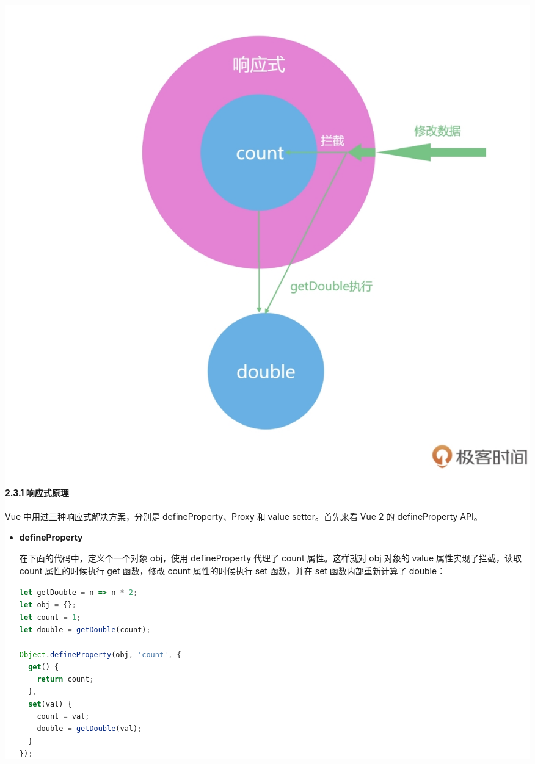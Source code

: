 ![响应式雏形](./image/响应式雏形.webp)

#### 2.3.1 响应式原理

Vue 中用过三种响应式解决方案，分别是 defineProperty、Proxy 和 value setter。首先来看 Vue 2 的 [defineProperty API](https://developer.mozilla.org/zh-CN/docs/Web/JavaScript/Reference/Global_Objects/Object/defineProperty)。

- **defineProperty**

  在下面的代码中，定义个一个对象 obj，使用 defineProperty 代理了 count 属性。这样就对 obj 对象的 value 属性实现了拦截，读取 count 属性的时候执行 get 函数，修改 count 属性的时候执行 set 函数，并在 set 函数内部重新计算了 double：

  ```js
  let getDouble = n => n * 2;
  let obj = {};
  let count = 1;
  let double = getDouble(count);

  Object.defineProperty(obj, 'count', {
    get() {
      return count;
    },
    set(val) {
      count = val;
      double = getDouble(val);
    }
  });
  ```